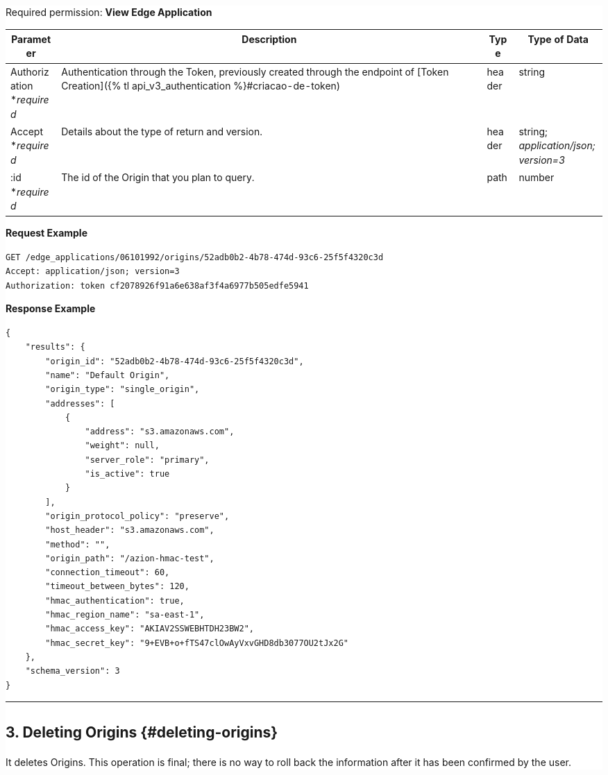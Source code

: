 Required permission: **View Edge Application**

| Parameter | Description | Type | Type of Data |
|-----------|-----------|------|--------------|
| Authorization<br/>**required* | Authentication through the Token, previously created through the endpoint of [Token Creation]({% tl api_v3_authentication %}#criacao-de-token) | header | string |
| Accept<br/>**required* | Details about the type of return and version. | header | string;<br>*application/json;version=3* |
| :id<br/>**required* | The id of the Origin that you plan to query. | path | number |

**Request Example**

~~~
GET /edge_applications/06101992/origins/52adb0b2-4b78-474d-93c6-25f5f4320c3d
Accept: application/json; version=3
Authorization: token cf2078926f91a6e638af3f4a6977b505edfe5941
~~~

**Response Example**

~~~
{
    "results": {
        "origin_id": "52adb0b2-4b78-474d-93c6-25f5f4320c3d",
        "name": "Default Origin",
        "origin_type": "single_origin",
        "addresses": [
            {
                "address": "s3.amazonaws.com",
                "weight": null,
                "server_role": "primary",
                "is_active": true
            }
        ],
        "origin_protocol_policy": "preserve",
        "host_header": "s3.amazonaws.com",
        "method": "",
        "origin_path": "/azion-hmac-test",
        "connection_timeout": 60,
        "timeout_between_bytes": 120,
        "hmac_authentication": true,
        "hmac_region_name": "sa-east-1",
        "hmac_access_key": "AKIAV2SSWEBHTDH23BW2",
        "hmac_secret_key": "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"
    },
    "schema_version": 3
}
~~~

---

## 3. Deleting Origins {#deleting-origins}

It deletes Origins. This operation is final; there is no way to roll back the information after it has been confirmed by the user.

